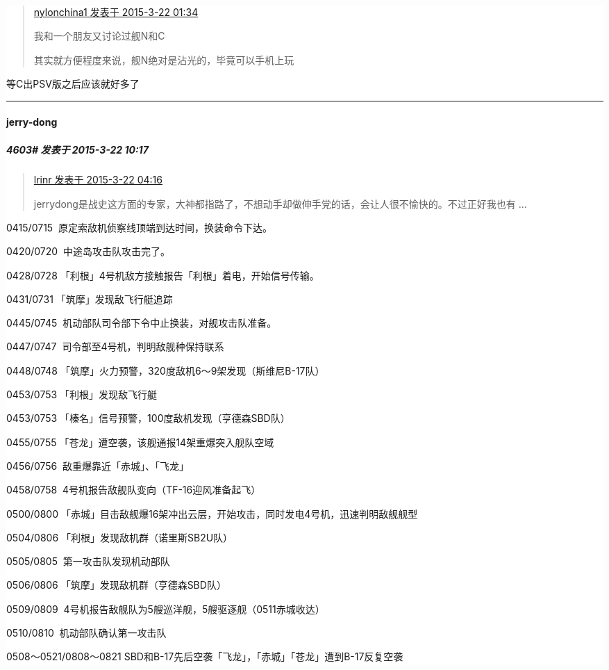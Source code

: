 
<blockquote><a href="httphttps://bbs.saraba1st.com/2b/forum.php?mod=redirect&amp;goto=findpost&amp;pid=28422631&amp;ptid=1009008" target="_blank">nylonchina1 发表于 2015-3-22 01:34</a>

我和一个朋友又讨论过舰N和C


其实就方便程度来说，舰N绝对是沾光的，毕竟可以手机上玩</blockquote>
等C出PSV版之后应该就好多了







-----

####  jerry-dong  
##### 4603#       发表于 2015-3-22 10:17



<blockquote><a href="httphttps://bbs.saraba1st.com/2b/forum.php?mod=redirect&amp;goto=findpost&amp;pid=28423133&amp;ptid=1009008" target="_blank">lrinr 发表于 2015-3-22 04:16</a>

jerrydong是战史这方面的专家，大神都指路了，不想动手却做伸手党的话，会让人很不愉快的。不过正好我也有 ...</blockquote>

0415/0715  原定索敌机侦察线顶端到达时间，换装命令下达。

0420/0720  中途岛攻击队攻击完了。

0428/0728 「利根」4号机敌方接触报告「利根」着电，开始信号传输。

0431/0731 「筑摩」发现敌飞行艇追踪

0445/0745  机动部队司令部下令中止换装，对舰攻击队准备。

0447/0747  司令部至4号机，判明敌舰种保持联系

0448/0748 「筑摩」火力预警，320度敌机6～9架发现（斯维尼B-17队）

0453/0753 「利根」发现敌飞行艇

0453/0753 「榛名」信号预警，100度敌机发现（亨德森SBD队）

0455/0755 「苍龙」遭空袭，该舰通报14架重爆突入舰队空域

0456/0756  敌重爆靠近「赤城」、「飞龙」

0458/0758  4号机报告敌舰队变向（TF-16迎风准备起飞）

0500/0800 「赤城」目击敌舰爆16架冲出云层，开始攻击，同时发电4号机，迅速判明敌舰舰型

0504/0806 「利根」发现敌机群（诺里斯SB2U队）

0505/0805  第一攻击队发现机动部队

0506/0806 「筑摩」发现敌机群（亨德森SBD队）

0509/0809  4号机报告敌舰队为5艘巡洋舰，5艘驱逐舰（0511赤城收达）

0510/0810  机动部队确认第一攻击队

0508～0521/0808～0821 SBD和B-17先后空袭「飞龙」，「赤城」「苍龙」遭到B-17反复空袭

